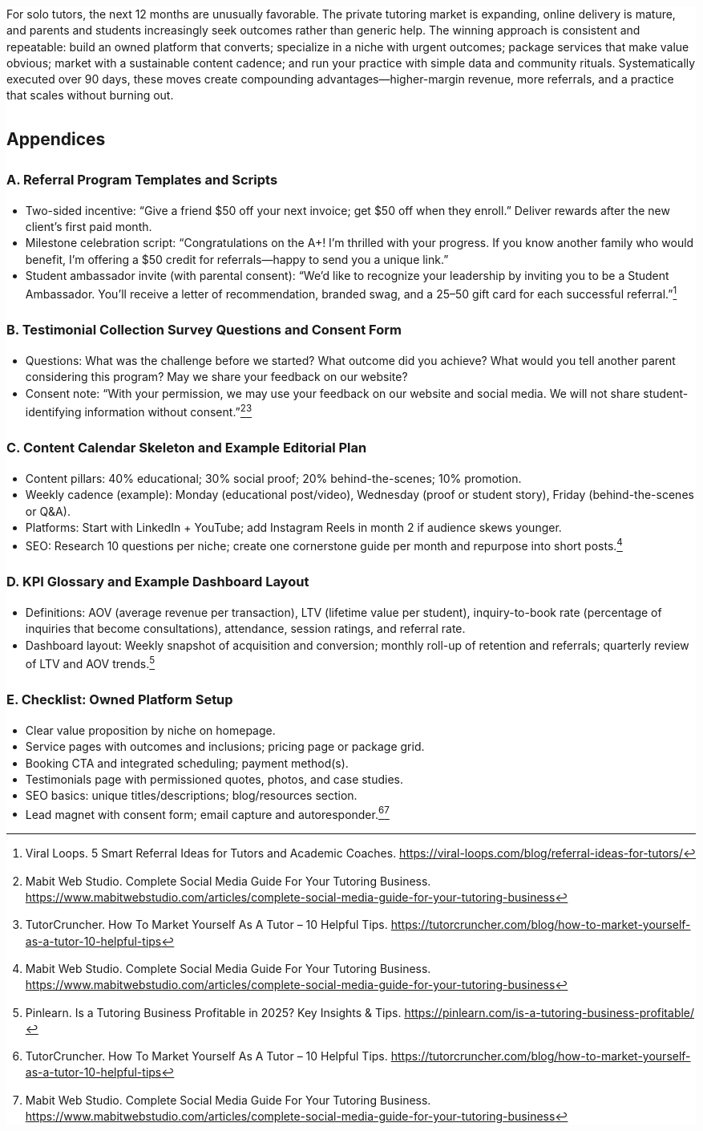 For solo tutors, the next 12 months are unusually favorable. The private tutoring market is expanding, online delivery is mature, and parents and students increasingly seek outcomes rather than generic help. The winning approach is consistent and repeatable: build an owned platform that converts; specialize in a niche with urgent outcomes; package services that make value obvious; market with a sustainable content cadence; and run your practice with simple data and community rituals. Systematically executed over 90 days, these moves create compounding advantages—higher-margin revenue, more referrals, and a practice that scales without burning out.

## Appendices

### A. Referral Program Templates and Scripts
- Two-sided incentive: “Give a friend $50 off your next invoice; get $50 off when they enroll.” Deliver rewards after the new client’s first paid month.
- Milestone celebration script: “Congratulations on the A+! I’m thrilled with your progress. If you know another family who would benefit, I’m offering a $50 credit for referrals—happy to send you a unique link.”
- Student ambassador invite (with parental consent): “We’d like to recognize your leadership by inviting you to be a Student Ambassador. You’ll receive a letter of recommendation, branded swag, and a $25–$50 gift card for each successful referral.”[^7]

### B. Testimonial Collection Survey Questions and Consent Form
- Questions: What was the challenge before we started? What outcome did you achieve? What would you tell another parent considering this program? May we share your feedback on our website?
- Consent note: “With your permission, we may use your feedback on our website and social media. We will not share student-identifying information without consent.”[^6][^5]

### C. Content Calendar Skeleton and Example Editorial Plan
- Content pillars: 40% educational; 30% social proof; 20% behind-the-scenes; 10% promotion.
- Weekly cadence (example): Monday (educational post/video), Wednesday (proof or student story), Friday (behind-the-scenes or Q&A).
- Platforms: Start with LinkedIn + YouTube; add Instagram Reels in month 2 if audience skews younger.
- SEO: Research 10 questions per niche; create one cornerstone guide per month and repurpose into short posts.[^6]

### D. KPI Glossary and Example Dashboard Layout
- Definitions: AOV (average revenue per transaction), LTV (lifetime value per student), inquiry-to-book rate (percentage of inquiries that become consultations), attendance, session ratings, and referral rate.
- Dashboard layout: Weekly snapshot of acquisition and conversion; monthly roll-up of retention and referrals; quarterly review of LTV and AOV trends.[^8]

### E. Checklist: Owned Platform Setup
- Clear value proposition by niche on homepage.
- Service pages with outcomes and inclusions; pricing page or package grid.
- Booking CTA and integrated scheduling; payment method(s).
- Testimonials page with permissioned quotes, photos, and case studies.
- SEO basics: unique titles/descriptions; blog/resources section.
- Lead magnet with consent form; email capture and autoresponder.[^5][^6]


[^1]: Grand View Research. Online Tutoring Services Market Size, Share & Growth Analysis Report. https://www.grandviewresearch.com/industry-analysis/online-tutoring-services-market
[^2]: Fortune Business Insights. Private Tutoring Market Analysis, Key Developments, 2032. https://www.fortunebusinessinsights.com/private-tutoring-market-104753
[^3]: Wise Market. Online Tutoring Market 2024: $386B Growth & Key Trends. https://www.wise.live/blog/online-tutoring-market-overview-size-growth-competitive-landscape/
[^4]: Yahoo Finance. Private Tutoring Market to Grow by USD 25.71 Billion (2024–2028). https://finance.yahoo.com/news/private-tutoring-market-grow-usd-185500311.html
[^5]: TutorCruncher. How To Market Yourself As A Tutor – 10 Helpful Tips. https://tutorcruncher.com/blog/how-to-market-yourself-as-a-tutor-10-helpful-tips
[^6]: Mabit Web Studio. Complete Social Media Guide For Your Tutoring Business. https://www.mabitwebstudio.com/articles/complete-social-media-guide-for-your-tutoring-business
[^7]: Viral Loops. 5 Smart Referral Ideas for Tutors and Academic Coaches. https://viral-loops.com/blog/referral-ideas-for-tutors/
[^8]: Pinlearn. Is a Tutoring Business Profitable in 2025? Key Insights & Tips. https://pinlearn.com/is-a-tutoring-business-profitable/
[^9]: Wise. Student Retention: 5 effective solutions that will work for tutoring businesses. https://www.wise.live/blog/student-retention-how-to-solve/
[^10]: FasterCapital. Tutoring upselling: From Tutor to Entrepreneur—Leveraging Upselling Techniques for Success. https://fastercapital.com/content/Tutoring-upselling--From-Tutor-to-Entrepreneur--Leveraging-Upselling-Techniques-for-Success.html
[^11]: Online Tutor Coach. Real Stories of Tutor Success: How These Educators Transformed Their Careers. https://www.onlinetutorcoach.com/blog/real-stories-of-tutor-success-how-these-educators-transformed-their-careers
[^12]: Studenomics. See How Theo Started His Own Successful Tutoring Company. https://studenomics.com/earning-more/theo-became-tutor/
[^13]: Caddell Prep. Case Studies: Success Stories in Online Tutoring. https://caddellprep.com/live-online-tutoring/case-studies/
[^14]: IvyWise. Partnerships: Counselors, Schools and Businesses. https://www.ivywise.com/partnerships/
[^15]: Matriculate. Partnerships. https://matriculate.org/partnerships/
[^16]: Tutor Platform. Partnership Program. https://www.tutor-platform.com/partnership-program
[^17]: Schoolhouse.world. Our Partnerships. https://schoolhouse.world/partnerships
[^18]: UPchieve. School & Nonprofit Partnership. https://upchieve.org/school-partnership
[^19]: Workee. Build a successful personal brand as a tutor. https://workee.net/blog/how-to-build-a-successful-personal-brand-as-a-tutor
[^20]: TutorCruncher. Best Tutoring Business Ideas for 2025. https://tutorcruncher.com/blog/tutoring-business-ideas
[^21]: Yo!Coach. How to Start an Online Tutoring Business and Make Money. https://www.yo-coach.com/blog/how-to-start-an-online-tutoring-business-and-make-money/
[^22]: Wise. How to Find Tuition Students: Top Proven Strategies for Tutors. https://www.wise.live/blog/how-to-find-tuition-students/